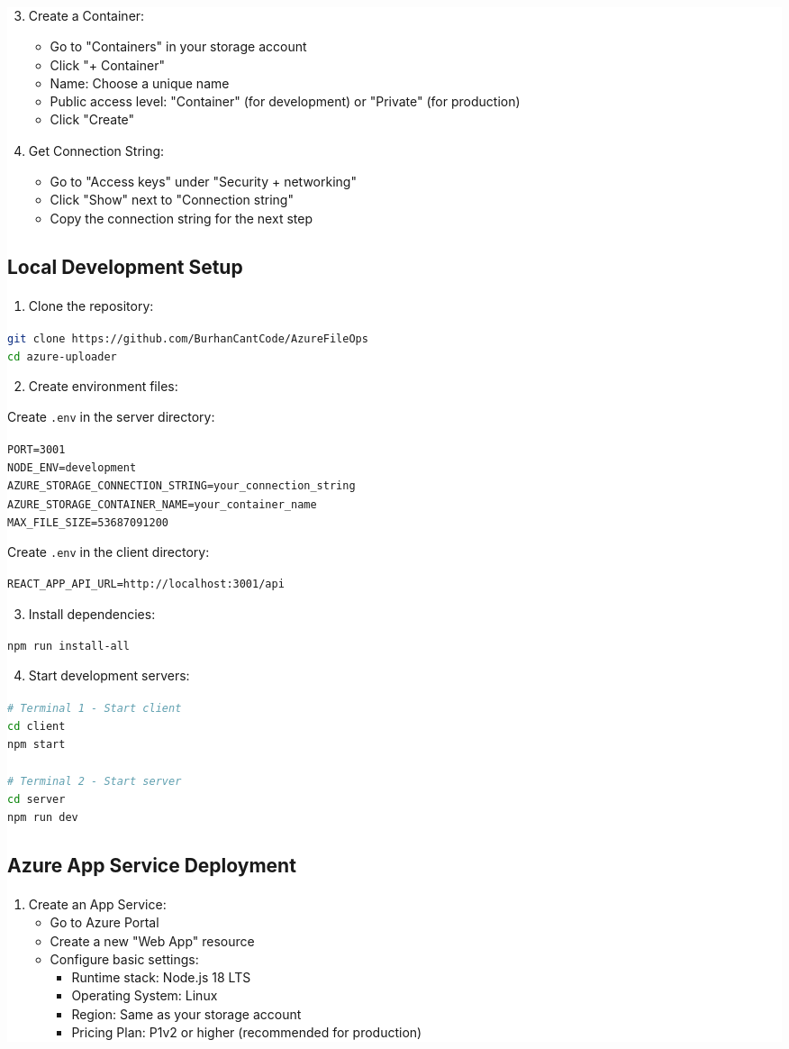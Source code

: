 3. Create a Container:
   - Go to "Containers" in your storage account
   - Click "+ Container"
   - Name: Choose a unique name
   - Public access level: "Container" (for development) or "Private" (for production)
   - Click "Create"

4. Get Connection String:
   - Go to "Access keys" under "Security + networking"
   - Click "Show" next to "Connection string"
   - Copy the connection string for the next step

## Local Development Setup

1. Clone the repository:

```bash
git clone https://github.com/BurhanCantCode/AzureFileOps
cd azure-uploader
```

2. Create environment files:

Create `.env` in the server directory:
```plaintext
PORT=3001
NODE_ENV=development
AZURE_STORAGE_CONNECTION_STRING=your_connection_string
AZURE_STORAGE_CONTAINER_NAME=your_container_name
MAX_FILE_SIZE=53687091200
```

Create `.env` in the client directory:
```plaintext
REACT_APP_API_URL=http://localhost:3001/api
```

3. Install dependencies:
```bash
npm run install-all
```

4. Start development servers:
```bash
# Terminal 1 - Start client
cd client
npm start

# Terminal 2 - Start server
cd server
npm run dev
```

## Azure App Service Deployment

1. Create an App Service:
   - Go to Azure Portal
   - Create a new "Web App" resource
   - Configure basic settings:
     * Runtime stack: Node.js 18 LTS
     * Operating System: Linux
     * Region: Same as your storage account
     * Pricing Plan: P1v2 or higher (recommended for production)
